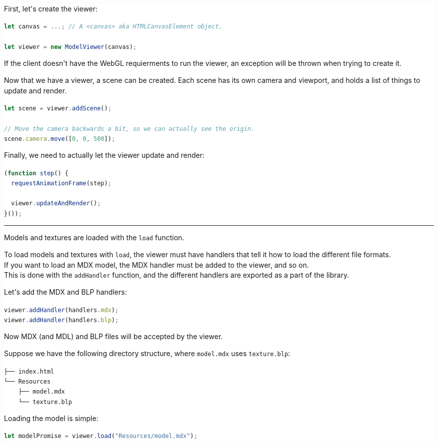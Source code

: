 First, let's create the viewer:
```javascript
let canvas = ...; // A <canvas> aka HTMLCanvasElement object.

let viewer = new ModelViewer(canvas);
```

If the client doesn't have the WebGL requierments to run the viewer, an exception will be thrown when trying to create it.

Now that we have a viewer, a scene can be created.
Each scene has its own camera and viewport, and holds a list of things to update and render.
```javascript
let scene = viewer.addScene();

// Move the camera backwards a bit, so we can actually see the origin.
scene.camera.move([0, 0, 500]);
```

Finally, we need to actually let the viewer update and render:
```javascript
(function step() {
  requestAnimationFrame(step);

  viewer.updateAndRender();
}());
```

---

Models and textures are loaded with the `load` function.

To load models and textures with `load`, the viewer must have handlers that tell it how to load the different file formats.\
If you want to load an MDX model, the MDX handler must be added to the viewer, and so on.\
This is done with the `addHandler` function, and the different handlers are exported as a part of the library.

Let's add the MDX and BLP handlers:
```javascript
viewer.addHandler(handlers.mdx);
viewer.addHandler(handlers.blp);
```

Now MDX (and MDL) and BLP files will be accepted by the viewer.

Suppose we have the following directory structure, where `model.mdx` uses `texture.blp`:

```
├── index.html
└── Resources
    ├── model.mdx
    └── texture.blp
```

Loading the model is simple:
```javascript
let modelPromise = viewer.load("Resources/model.mdx");
```
